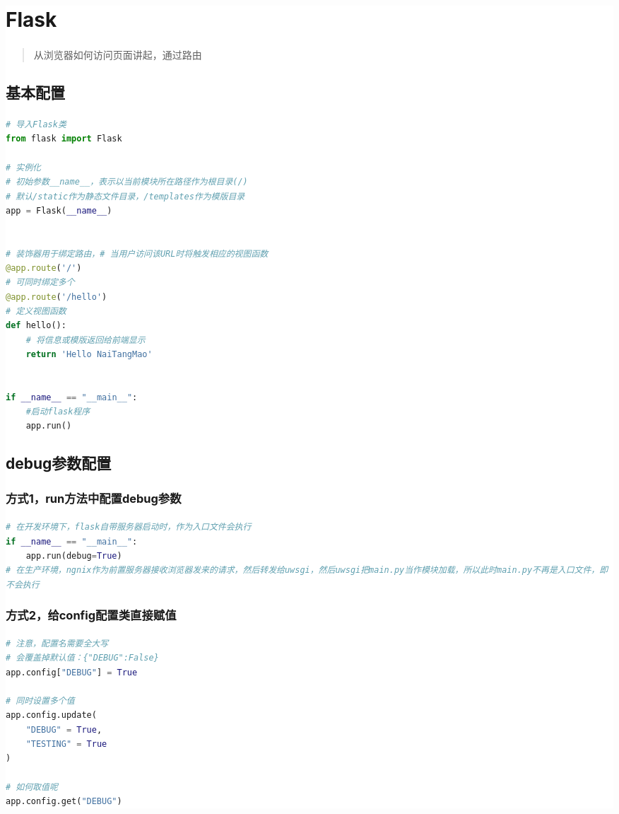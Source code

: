# Flask

> 从浏览器如何访问页面讲起，通过路由

## 基本配置

```python
# 导入Flask类
from flask import Flask

# 实例化
# 初始参数__name__，表示以当前模块所在路径作为根目录(/)
# 默认/static作为静态文件目录，/templates作为模版目录
app = Flask(__name__)


# 装饰器用于绑定路由，# 当用户访问该URL时将触发相应的视图函数
@app.route('/')
# 可同时绑定多个
@app.route('/hello')
# 定义视图函数
def hello():
    # 将信息或模版返回给前端显示
    return 'Hello NaiTangMao'


if __name__ == "__main__":
    #启动flask程序
    app.run()
```

## debug参数配置

### 方式1，run方法中配置debug参数

```python
# 在开发环境下，flask自带服务器启动时，作为入口文件会执行
if __name__ == "__main__":
    app.run(debug=True)
# 在生产环境，ngnix作为前置服务器接收浏览器发来的请求，然后转发给uwsgi，然后uwsgi把main.py当作模块加载，所以此时main.py不再是入口文件，即不会执行
```

### 方式2，给config配置类直接赋值

```python
# 注意，配置名需要全大写
# 会覆盖掉默认值：{"DEBUG":False}
app.config["DEBUG"] = True

# 同时设置多个值
app.config.update(
    "DEBUG" = True,
    "TESTING" = True
)

# 如何取值呢
app.config.get("DEBUG")
```
